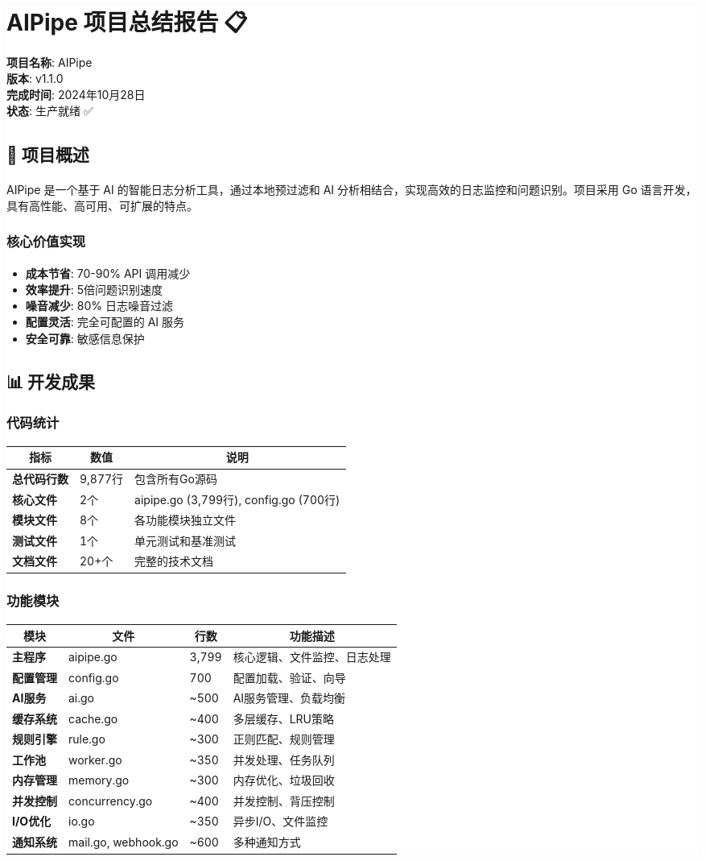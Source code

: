 # AIPipe 项目总结报告 📋

**项目名称**: AIPipe  
**版本**: v1.1.0  
**完成时间**: 2024年10月28日  
**状态**: 生产就绪 ✅

## 🎯 项目概述

AIPipe 是一个基于 AI 的智能日志分析工具，通过本地预过滤和 AI 分析相结合，实现高效的日志监控和问题识别。项目采用 Go 语言开发，具有高性能、高可用、可扩展的特点。

### 核心价值实现

- **成本节省**: 70-90% API 调用减少
- **效率提升**: 5倍问题识别速度
- **噪音减少**: 80% 日志噪音过滤
- **配置灵活**: 完全可配置的 AI 服务
- **安全可靠**: 敏感信息保护

## 📊 开发成果

### 代码统计

| 指标 | 数值 | 说明 |
|------|------|------|
| **总代码行数** | 9,877行 | 包含所有Go源码 |
| **核心文件** | 2个 | aipipe.go (3,799行), config.go (700行) |
| **模块文件** | 8个 | 各功能模块独立文件 |
| **测试文件** | 1个 | 单元测试和基准测试 |
| **文档文件** | 20+个 | 完整的技术文档 |

### 功能模块

| 模块 | 文件 | 行数 | 功能描述 |
|------|------|------|----------|
| **主程序** | aipipe.go | 3,799 | 核心逻辑、文件监控、日志处理 |
| **配置管理** | config.go | 700 | 配置加载、验证、向导 |
| **AI服务** | ai.go | ~500 | AI服务管理、负载均衡 |
| **缓存系统** | cache.go | ~400 | 多层缓存、LRU策略 |
| **规则引擎** | rule.go | ~300 | 正则匹配、规则管理 |
| **工作池** | worker.go | ~350 | 并发处理、任务队列 |
| **内存管理** | memory.go | ~300 | 内存优化、垃圾回收 |
| **并发控制** | concurrency.go | ~400 | 并发控制、背压控制 |
| **I/O优化** | io.go | ~350 | 异步I/O、文件监控 |
| **通知系统** | mail.go, webhook.go | ~600 | 多种通知方式 |
